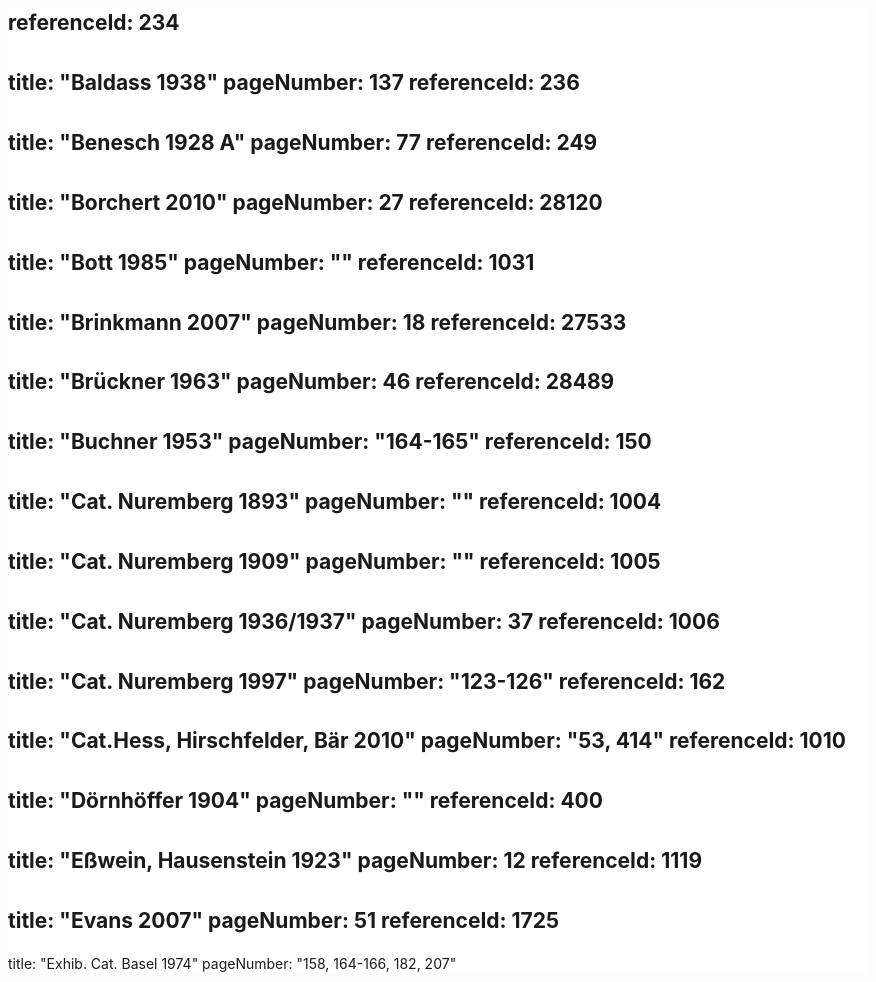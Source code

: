   referenceId: 234
 - 
   title: "Baldass 1938"
  pageNumber: 137
  referenceId: 236
 - 
   title: "Benesch 1928 A"
  pageNumber: 77
  referenceId: 249
 - 
   title: "Borchert 2010"
  pageNumber: 27
  referenceId: 28120
 - 
   title: "Bott 1985"
  pageNumber: ""
  referenceId: 1031
 - 
   title: "Brinkmann 2007"
  pageNumber: 18
  referenceId: 27533
 - 
   title: "Brückner 1963"
  pageNumber: 46
  referenceId: 28489
 - 
   title: "Buchner 1953"
  pageNumber: "164-165"
  referenceId: 150
 - 
   title: "Cat. Nuremberg 1893"
  pageNumber: ""
  referenceId: 1004
 - 
   title: "Cat. Nuremberg 1909"
  pageNumber: ""
  referenceId: 1005
 - 
   title: "Cat. Nuremberg 1936/1937"
  pageNumber: 37
  referenceId: 1006
 - 
   title: "Cat. Nuremberg 1997"
  pageNumber: "123-126"
  referenceId: 162
 - 
   title: "Cat.Hess, Hirschfelder, Bär 2010"
  pageNumber: "53, 414"
  referenceId: 1010
 - 
   title: "Dörnhöffer 1904"
  pageNumber: ""
  referenceId: 400
 - 
   title: "Eßwein, Hausenstein 1923"
  pageNumber: 12
  referenceId: 1119
 - 
   title: "Evans 2007"
  pageNumber: 51
  referenceId: 1725
 - 
   title: "Exhib. Cat. Basel 1974"
  pageNumber: "158, 164-166, 182, 207"